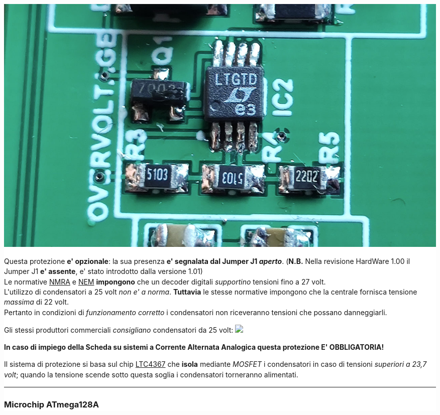 <img src="https://github.com/TheFidax/TFX062_ACME_UICX_GIUBILEO_2CLASSE_H0/blob/main/Images/ltc4367.jpg" width="1280">

Questa protezione **e' opzionale**: la sua presenza **e' segnalata dal Jumper J1 *aperto***. (**N.B.** Nella revisione HardWare 1.00 il Jumper J1 **e' assente**, e' stato introdotto dalla versione 1.01)</br>
Le normative [NMRA](https://www.nmra.org/sites/default/files/standards/sandrp/pdf/s-9.1_electrical_standards_2020.pdf) e [NEM](https://morop.org/downloads/nem/fr/nem670_f.pdf) **impongono** che un decoder digitali *supportino* tensioni fino a 27 volt.</br>
L'utilizzo di condensatori a 25 volt *non e' a norma*. **Tuttavia** le stesse normative impongono che la centrale fornisca tensione *massima* di 22 volt.</br>
Pertanto in condizioni di *funzionamento corretto* i condensatori non riceveranno tensioni che possano danneggiarli.

Gli stessi produttori commerciali *consigliano* condensatori da 25 volt:
<img src="https://images.beneluxspoor.net/bnls/aansluitschema_lokpilot_v3.jpg" width="1280">

**In caso di impiego della Scheda su sistemi a Corrente Alternata Analogica questa protezione E' OBBLIGATORIA!** 

Il sistema di protezione si basa sul chip [LTC4367](https://www.analog.com/en/products/ltc4367.html) che **isola** mediante *MOSFET* i condensatori in caso di tensioni *superiori a 23,7 volt*; quando la tensione scende sotto questa soglia i condensatori torneranno alimentati.</br>

------------

### Microchip ATmega128A